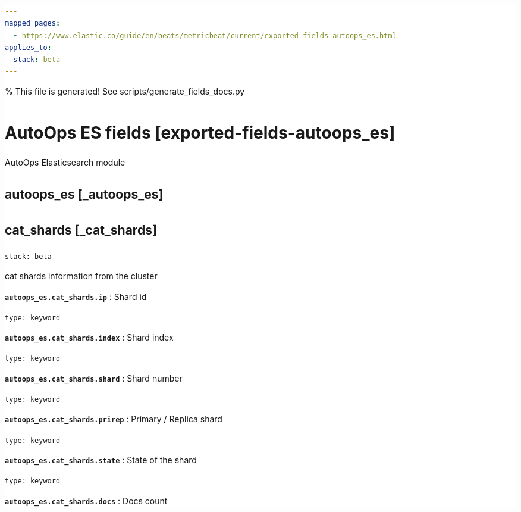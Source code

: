 ```yaml
---
mapped_pages:
  - https://www.elastic.co/guide/en/beats/metricbeat/current/exported-fields-autoops_es.html
applies_to:
  stack: beta
---
```


% This file is generated! See scripts/generate_fields_docs.py

# AutoOps ES fields [exported-fields-autoops_es]

AutoOps Elasticsearch module

## autoops_es [_autoops_es]



## cat_shards [_cat_shards]

```{applies_to}
stack: beta
```

cat shards information from the cluster

**`autoops_es.cat_shards.ip`**
:   Shard id

    type: keyword


**`autoops_es.cat_shards.index`**
:   Shard index

    type: keyword


**`autoops_es.cat_shards.shard`**
:   Shard number

    type: keyword


**`autoops_es.cat_shards.prirep`**
:   Primary / Replica shard

    type: keyword


**`autoops_es.cat_shards.state`**
:   State of the shard

    type: keyword


**`autoops_es.cat_shards.docs`**
:   Docs count
